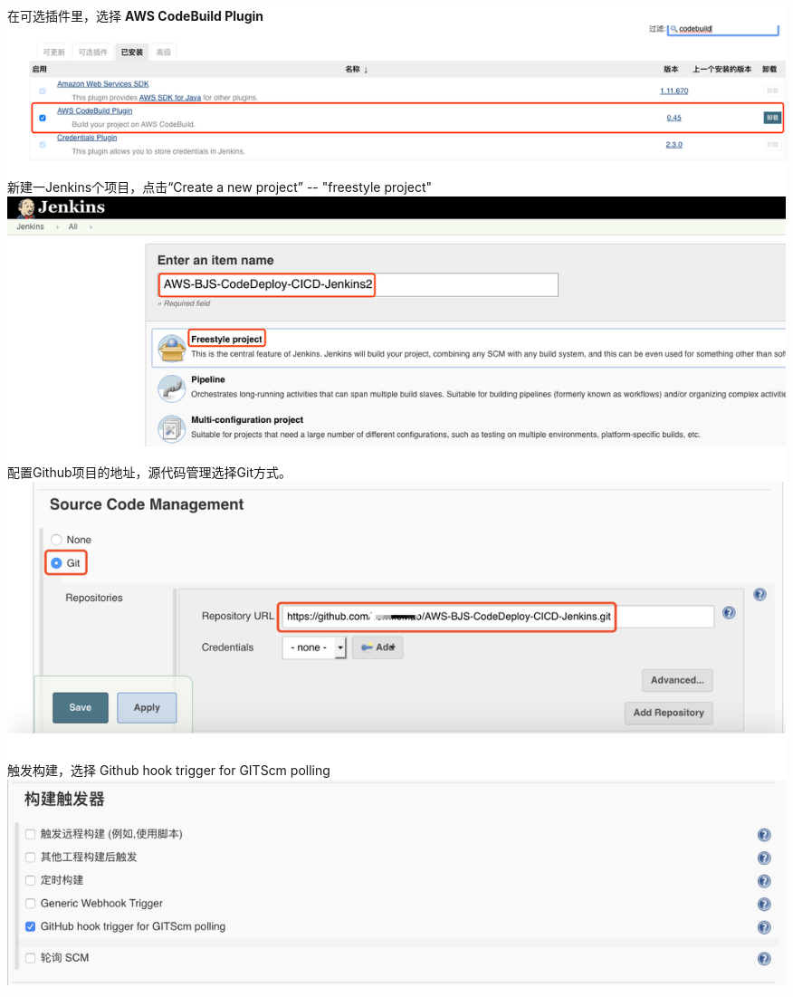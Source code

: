 在可选插件里，选择 **AWS CodeBuild Plugin** 
![](img/jenkins-codebuild-plugin.png)

新建一Jenkins个项目，点击“Create a new project” -- "freestyle project"
![](img/new-item.png)

配置Github项目的地址，源代码管理选择Git方式。
![](img/source-github.png)

触发构建，选择 Github hook trigger for GITScm polling    
![](img/add-trigger.png)
